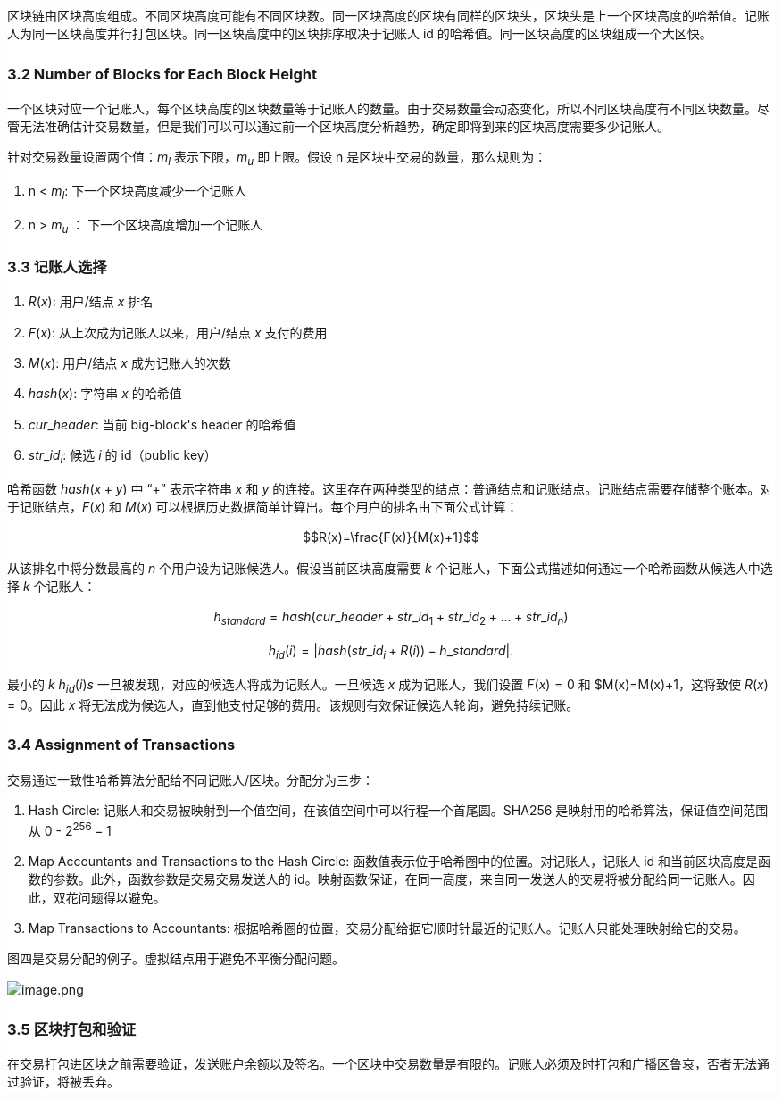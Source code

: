 区块链由区块高度组成。不同区块高度可能有不同区块数。同一区块高度的区块有同样的区块头，区块头是上一个区块高度的哈希值。记账人为同一区块高度并行打包区块。同一区块高度中的区块排序取决于记账人 id 的哈希值。同一区块高度的区块组成一个大区快。

### 3.2 Number of Blocks for Each Block Height

一个区块对应一个记账人，每个区块高度的区块数量等于记账人的数量。由于交易数量会动态变化，所以不同区块高度有不同区块数量。尽管无法准确估计交易数量，但是我们可以可以通过前一个区块高度分析趋势，确定即将到来的区块高度需要多少记账人。

针对交易数量设置两个值：$m_l$ 表示下限，$m_u$ 即上限。假设 n 是区块中交易的数量，那么规则为：

1. n < $m_l$:  下一个区块高度减少一个记账人

2. n > $m_u$ ： 下一个区块高度增加一个记账人

### 3.3 记账人选择

1. $R(x)$: 用户/结点 $x$ 排名

2. $F(x)$: 从上次成为记账人以来，用户/结点 $x$ 支付的费用

3. $M(x)$: 用户/结点 $x$ 成为记账人的次数

4. $hash(x)$: 字符串 $x$ 的哈希值

5. $cur\_header$: 当前 big-block's header 的哈希值

6. $str\_id_i$: 候选 $i$ 的 id（public key）

哈希函数 $hash(x + y)$ 中 “$+$” 表示字符串 $x$ 和 $y$ 的连接。这里存在两种类型的结点：普通结点和记账结点。记账结点需要存储整个账本。对于记账结点，$F(x)$ 和 $M(x)$ 可以根据历史数据简单计算出。每个用户的排名由下面公式计算：

$$R(x)=\frac{F(x)}{M(x)+1}$$

从该排名中将分数最高的 $n$ 个用户设为记账候选人。假设当前区块高度需要 $k$ 个记账人，下面公式描述如何通过一个哈希函数从候选人中选择 $k$ 个记账人：

$$h_{standard}=hash(cur\_header+str\_id_1+str\_id_2+...+str\_id_n)$$

$$h_{id}(i)=|hash(str\_id_i+R(i))-h\_{standard}|.$$

最小的 $k$ $h_{id}(i)s$ 一旦被发现，对应的候选人将成为记账人。一旦候选 $x$ 成为记账人，我们设置 $F(x)=0$ 和 $M(x)=M(x)+1，这将致使 $R(x)=0$。因此 $x$ 将无法成为候选人，直到他支付足够的费用。该规则有效保证候选人轮询，避免持续记账。

### 3.4 Assignment of Transactions

交易通过一致性哈希算法分配给不同记账人/区块。分配分为三步：

1. Hash Circle: 记账人和交易被映射到一个值空间，在该值空间中可以行程一个首尾圆。SHA256 是映射用的哈希算法，保证值空间范围从 $0$ - $2^{256}-1$

2. Map Accountants and Transactions to the Hash Circle: 函数值表示位于哈希圈中的位置。对记账人，记账人 id 和当前区块高度是函数的参数。此外，函数参数是交易交易发送人的 id。映射函数保证，在同一高度，来自同一发送人的交易将被分配给同一记账人。因此，双花问题得以避免。

3. Map Transactions to Accountants: 根据哈希圈的位置，交易分配给据它顺时针最近的记账人。记账人只能处理映射给它的交易。

图四是交易分配的例子。虚拟结点用于避免不平衡分配问题。

![image.png](https://ws1.sinaimg.cn/large/006alGmrly1g7pfomvbooj30zh0d4n12.jpg)

### 3.5 区块打包和验证

在交易打包进区块之前需要验证，发送账户余额以及签名。一个区块中交易数量是有限的。记账人必须及时打包和广播区鲁哀，否者无法通过验证，将被丢弃。
